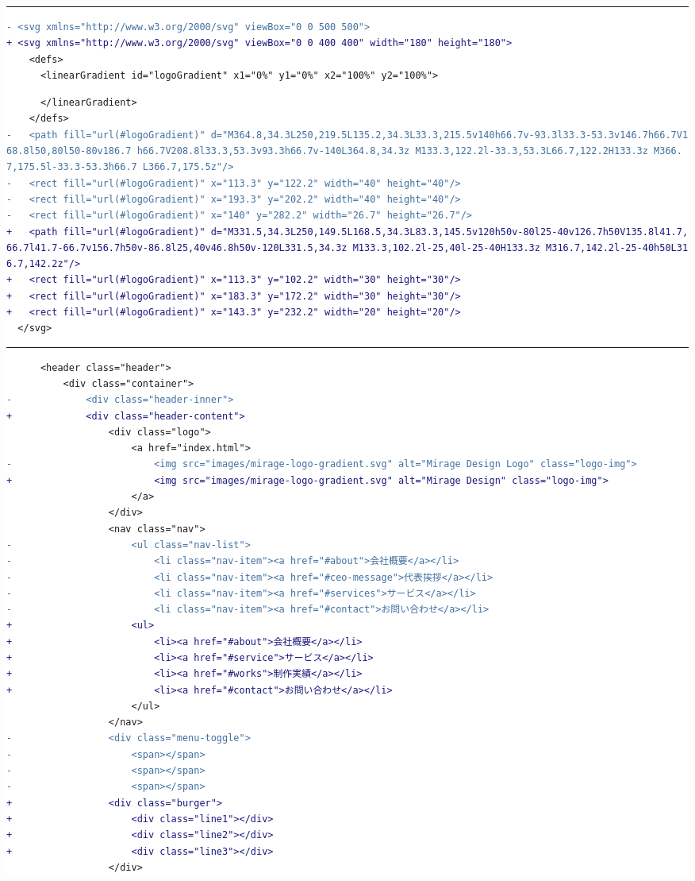 ```diff
```

---

```diff
- <svg xmlns="http://www.w3.org/2000/svg" viewBox="0 0 500 500">
+ <svg xmlns="http://www.w3.org/2000/svg" viewBox="0 0 400 400" width="180" height="180">
    <defs>
      <linearGradient id="logoGradient" x1="0%" y1="0%" x2="100%" y2="100%">
```

```diff
      </linearGradient>
    </defs>
-   <path fill="url(#logoGradient)" d="M364.8,34.3L250,219.5L135.2,34.3L33.3,215.5v140h66.7v-93.3l33.3-53.3v146.7h66.7V168.8l50,80l50-80v186.7 h66.7V208.8l33.3,53.3v93.3h66.7v-140L364.8,34.3z M133.3,122.2l-33.3,53.3L66.7,122.2H133.3z M366.7,175.5l-33.3-53.3h66.7 L366.7,175.5z"/>
-   <rect fill="url(#logoGradient)" x="113.3" y="122.2" width="40" height="40"/>
-   <rect fill="url(#logoGradient)" x="193.3" y="202.2" width="40" height="40"/>
-   <rect fill="url(#logoGradient)" x="140" y="282.2" width="26.7" height="26.7"/>
+   <path fill="url(#logoGradient)" d="M331.5,34.3L250,149.5L168.5,34.3L83.3,145.5v120h50v-80l25-40v126.7h50V135.8l41.7,66.7l41.7-66.7v156.7h50v-86.8l25,40v46.8h50v-120L331.5,34.3z M133.3,102.2l-25,40l-25-40H133.3z M316.7,142.2l-25-40h50L316.7,142.2z"/>
+   <rect fill="url(#logoGradient)" x="113.3" y="102.2" width="30" height="30"/>
+   <rect fill="url(#logoGradient)" x="183.3" y="172.2" width="30" height="30"/>
+   <rect fill="url(#logoGradient)" x="143.3" y="232.2" width="20" height="20"/>
  </svg> 
```

---

```diff
      <header class="header">
          <div class="container">
-             <div class="header-inner">
+             <div class="header-content">
                  <div class="logo">
                      <a href="index.html">
-                         <img src="images/mirage-logo-gradient.svg" alt="Mirage Design Logo" class="logo-img">
+                         <img src="images/mirage-logo-gradient.svg" alt="Mirage Design" class="logo-img">
                      </a>
                  </div>
                  <nav class="nav">
-                     <ul class="nav-list">
-                         <li class="nav-item"><a href="#about">会社概要</a></li>
-                         <li class="nav-item"><a href="#ceo-message">代表挨拶</a></li>
-                         <li class="nav-item"><a href="#services">サービス</a></li>
-                         <li class="nav-item"><a href="#contact">お問い合わせ</a></li>
+                     <ul>
+                         <li><a href="#about">会社概要</a></li>
+                         <li><a href="#service">サービス</a></li>
+                         <li><a href="#works">制作実績</a></li>
+                         <li><a href="#contact">お問い合わせ</a></li>
                      </ul>
                  </nav>
-                 <div class="menu-toggle">
-                     <span></span>
-                     <span></span>
-                     <span></span>
+                 <div class="burger">
+                     <div class="line1"></div>
+                     <div class="line2"></div>
+                     <div class="line3"></div>
                  </div>
```